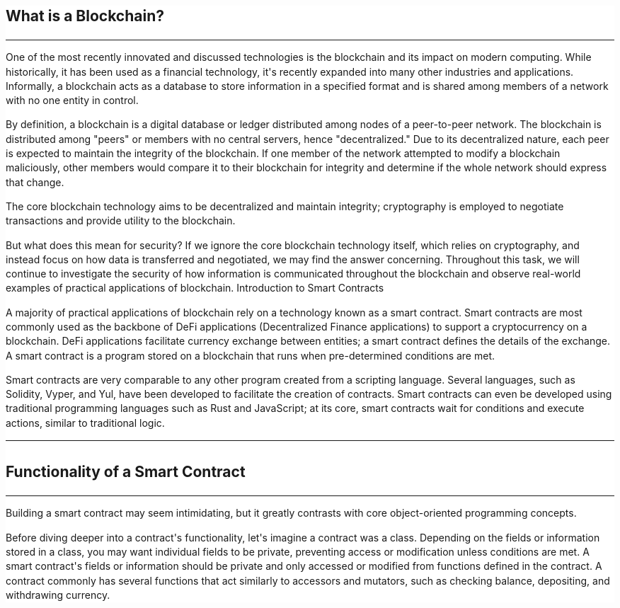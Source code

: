 

## What is a Blockchain?
---
One of the most recently innovated and discussed technologies is the blockchain and its impact on modern computing. While historically, it has been used as a financial technology, it's recently expanded into many other industries and applications. Informally, a blockchain acts as a database to store information in a specified format and is shared among members of a network with no one entity in control.

By definition, a blockchain is a digital database or ledger distributed among nodes of a peer-to-peer network. The blockchain is distributed among "peers" or members with no central servers, hence "decentralized." Due to its decentralized nature, each peer is expected to maintain the integrity of the blockchain. If one member of the network attempted to modify a blockchain maliciously, other members would compare it to their blockchain for integrity and determine if the whole network should express that change.

The core blockchain technology aims to be decentralized and maintain integrity; cryptography is employed to negotiate transactions and provide utility to the blockchain.

But what does this mean for security? If we ignore the core blockchain technology itself, which relies on cryptography, and instead focus on how data is transferred and negotiated, we may find the answer concerning. Throughout this task, we will continue to investigate the security of how information is communicated throughout the blockchain and observe real-world examples of practical applications of blockchain.
Introduction to Smart Contracts

A majority of practical applications of blockchain rely on a technology known as a smart contract. Smart contracts are most commonly used as the backbone of DeFi applications (Decentralized Finance applications) to support a cryptocurrency on a blockchain. DeFi applications facilitate currency exchange between entities; a smart contract defines the details of the exchange. A smart contract is a program stored on a blockchain that runs when pre-determined conditions are met.

Smart contracts are very comparable to any other program created from a scripting language. Several languages, such as Solidity, Vyper, and Yul, have been developed to facilitate the creation of contracts. Smart contracts can even be developed using traditional programming languages such as Rust and JavaScript; at its core, smart contracts wait for conditions and execute actions, similar to traditional logic.

---
## Functionality of a Smart Contract
---

Building a smart contract may seem intimidating, but it greatly contrasts with core object-oriented programming concepts.

Before diving deeper into a contract's functionality, let's imagine a contract was a class. Depending on the fields or information stored in a class, you may want individual fields to be private, preventing access or modification unless conditions are met. A smart contract's fields or information should be private and only accessed or modified from functions defined in the contract. A contract commonly has several functions that act similarly to accessors and mutators, such as checking balance, depositing, and withdrawing currency.
